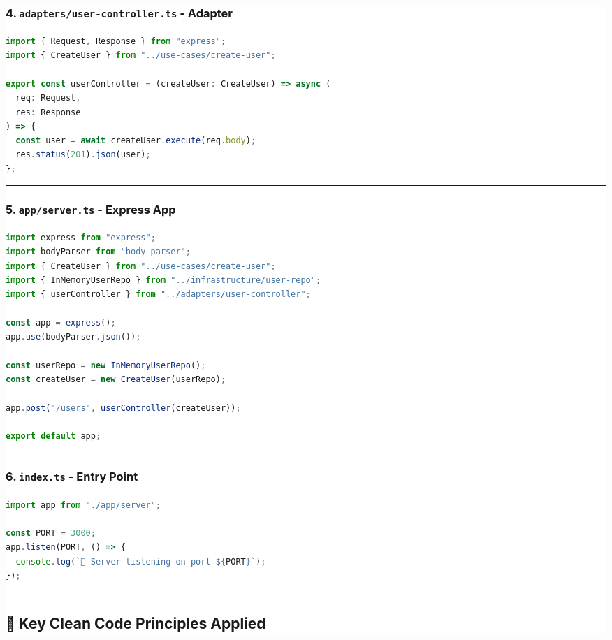 
### 4. `adapters/user-controller.ts` - Adapter

```ts
import { Request, Response } from "express";
import { CreateUser } from "../use-cases/create-user";

export const userController = (createUser: CreateUser) => async (
  req: Request,
  res: Response
) => {
  const user = await createUser.execute(req.body);
  res.status(201).json(user);
};
```

---

### 5. `app/server.ts` - Express App

```ts
import express from "express";
import bodyParser from "body-parser";
import { CreateUser } from "../use-cases/create-user";
import { InMemoryUserRepo } from "../infrastructure/user-repo";
import { userController } from "../adapters/user-controller";

const app = express();
app.use(bodyParser.json());

const userRepo = new InMemoryUserRepo();
const createUser = new CreateUser(userRepo);

app.post("/users", userController(createUser));

export default app;
```

---

### 6. `index.ts` - Entry Point

```ts
import app from "./app/server";

const PORT = 3000;
app.listen(PORT, () => {
  console.log(`🚀 Server listening on port ${PORT}`);
});
```

---

## 🧼 Key Clean Code Principles Applied
